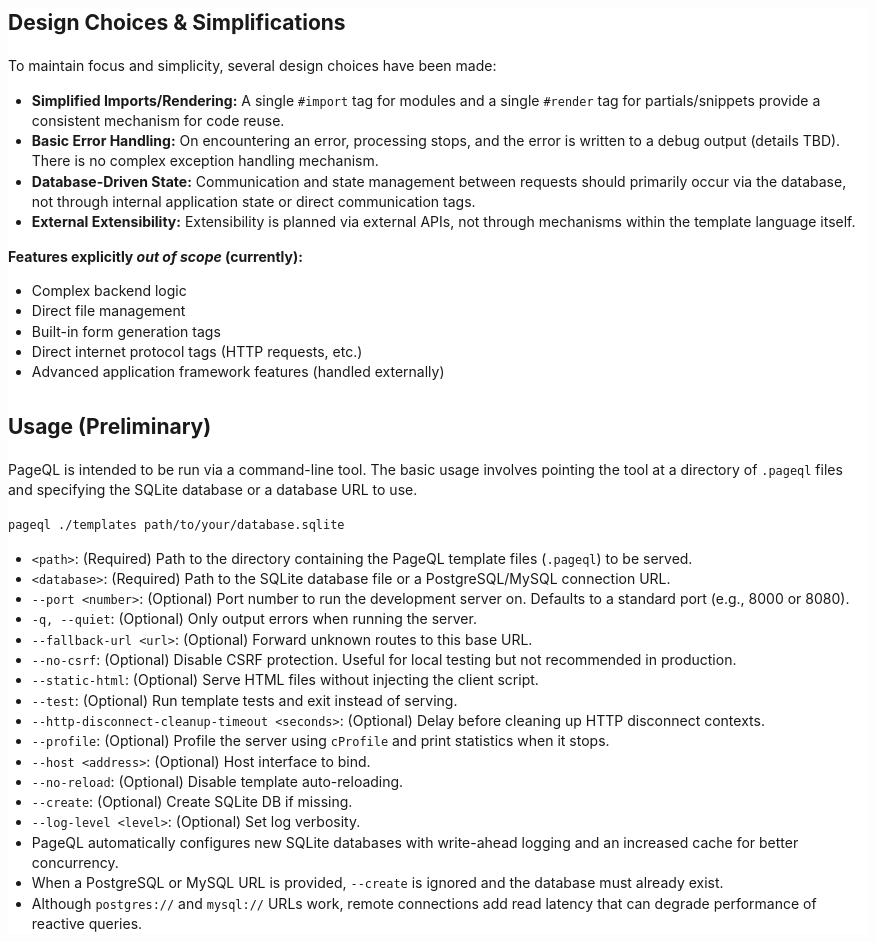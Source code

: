## Design Choices & Simplifications

To maintain focus and simplicity, several design choices have been made:

*   **Simplified Imports/Rendering:** A single `#import` tag for modules and a single `#render` tag for partials/snippets provide a consistent mechanism for code reuse.
*   **Basic Error Handling:** On encountering an error, processing stops, and the error is written to a debug output (details TBD). There is no complex exception handling mechanism.
*   **Database-Driven State:** Communication and state management between requests should primarily occur via the database, not through internal application state or direct communication tags.
*   **External Extensibility:** Extensibility is planned via external APIs, not through mechanisms within the template language itself.

**Features explicitly *out of scope* (currently):**

*   Complex backend logic
*   Direct file management
*   Built-in form generation tags
*   Direct internet protocol tags (HTTP requests, etc.)
*   Advanced application framework features (handled externally)

## Usage (Preliminary)

PageQL is intended to be run via a command-line tool. The basic usage involves pointing the tool at a directory of `.pageql` files and specifying the SQLite database or a database URL to use.

```bash
pageql ./templates path/to/your/database.sqlite
```

*   `<path>`: (Required) Path to the directory containing the PageQL template files (`.pageql`) to be served.
*   `<database>`: (Required) Path to the SQLite database file or a PostgreSQL/MySQL connection URL.
*   `--port <number>`: (Optional) Port number to run the development server on. Defaults to a standard port (e.g., 8000 or 8080).
*   `-q, --quiet`: (Optional) Only output errors when running the server.
*   `--fallback-url <url>`: (Optional) Forward unknown routes to this base URL.
*   `--no-csrf`: (Optional) Disable CSRF protection. Useful for local testing but not recommended in production.
*   `--static-html`: (Optional) Serve HTML files without injecting the client script.
*   `--test`: (Optional) Run template tests and exit instead of serving.
*   `--http-disconnect-cleanup-timeout <seconds>`: (Optional) Delay before cleaning up HTTP disconnect contexts.
*   `--profile`: (Optional) Profile the server using `cProfile` and print statistics when it stops.
*   `--host <address>`: (Optional) Host interface to bind.
*   `--no-reload`: (Optional) Disable template auto-reloading.
*   `--create`: (Optional) Create SQLite DB if missing.
*   `--log-level <level>`: (Optional) Set log verbosity.
*   PageQL automatically configures new SQLite databases with write-ahead logging
    and an increased cache for better concurrency.
*   When a PostgreSQL or MySQL URL is provided, `--create` is ignored and the
    database must already exist.
*   Although `postgres://` and `mysql://` URLs work, remote connections add read
    latency that can degrade performance of reactive queries.
